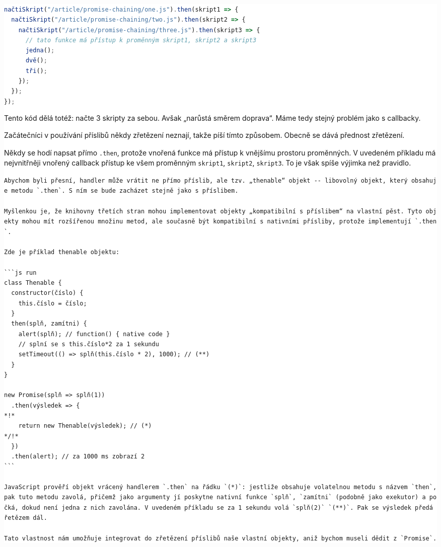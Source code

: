 ```js run
načtiSkript("/article/promise-chaining/one.js").then(skript1 => {
  načtiSkript("/article/promise-chaining/two.js").then(skript2 => {
    načtiSkript("/article/promise-chaining/three.js").then(skript3 => {
      // tato funkce má přístup k proměnným skript1, skript2 a skript3
      jedna();
      dvě();
      tři();
    });
  });
});
```

Tento kód dělá totéž: načte 3 skripty za sebou. Avšak „narůstá směrem doprava“. Máme tedy stejný problém jako s callbacky.

Začátečníci v používání příslibů někdy zřetězení neznají, takže píší tímto způsobem. Obecně se dává přednost zřetězení.

Někdy se hodí napsat přímo `.then`, protože vnořená funkce má přístup k vnějšímu prostoru proměnných. V uvedeném příkladu má nejvnitřněji vnořený callback přístup ke všem proměnným `skript1`, `skript2`, `skript3`. To je však spíše výjimka než pravidlo.


````smart header="Thenable objekty"
Abychom byli přesní, handler může vrátit ne přímo příslib, ale tzv. „thenable“ objekt -- libovolný objekt, který obsahuje metodu `.then`. S ním se bude zacházet stejně jako s příslibem.

Myšlenkou je, že knihovny třetích stran mohou implementovat objekty „kompatibilní s příslibem“ na vlastní pěst. Tyto objekty mohou mít rozšířenou množinu metod, ale současně být kompatibilní s nativními přísliby, protože implementují `.then`.

Zde je příklad thenable objektu:

```js run
class Thenable {
  constructor(číslo) {
    this.číslo = číslo;
  }
  then(splň, zamítni) {
    alert(splň); // function() { native code }
    // splní se s this.číslo*2 za 1 sekundu
    setTimeout(() => splň(this.číslo * 2), 1000); // (**)
  }
}

new Promise(splň => splň(1))
  .then(výsledek => {
*!*
    return new Thenable(výsledek); // (*)
*/!*
  })
  .then(alert); // za 1000 ms zobrazí 2
```

JavaScript prověří objekt vrácený handlerem `.then` na řádku `(*)`: jestliže obsahuje volatelnou metodu s názvem `then`, pak tuto metodu zavolá, přičemž jako argumenty jí poskytne nativní funkce `splň`, `zamítni` (podobně jako exekutor) a počká, dokud není jedna z nich zavolána. V uvedeném příkladu se za 1 sekundu volá `splň(2)` `(**)`. Pak se výsledek předá řetězem dál.

Tato vlastnost nám umožňuje integrovat do zřetězení příslibů naše vlastní objekty, aniž bychom museli dědit z `Promise`.
````
